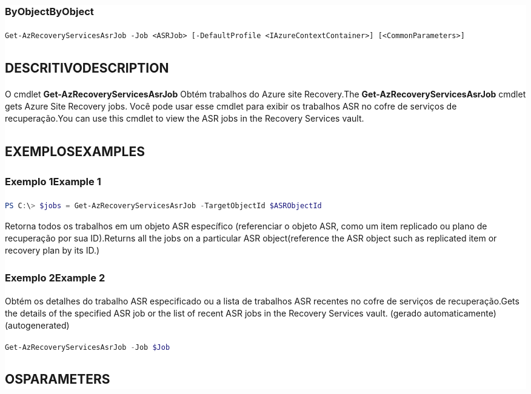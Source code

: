 ### <span data-ttu-id="d5de8-107">ByObject</span><span class="sxs-lookup"><span data-stu-id="d5de8-107">ByObject</span></span>
```
Get-AzRecoveryServicesAsrJob -Job <ASRJob> [-DefaultProfile <IAzureContextContainer>] [<CommonParameters>]
```

## <span data-ttu-id="d5de8-108">DESCRITIVO</span><span class="sxs-lookup"><span data-stu-id="d5de8-108">DESCRIPTION</span></span>
<span data-ttu-id="d5de8-109">O cmdlet **Get-AzRecoveryServicesAsrJob** Obtém trabalhos do Azure site Recovery.</span><span class="sxs-lookup"><span data-stu-id="d5de8-109">The **Get-AzRecoveryServicesAsrJob** cmdlet gets Azure Site Recovery jobs.</span></span>
<span data-ttu-id="d5de8-110">Você pode usar esse cmdlet para exibir os trabalhos ASR no cofre de serviços de recuperação.</span><span class="sxs-lookup"><span data-stu-id="d5de8-110">You can use this cmdlet to view the ASR jobs in the Recovery Services vault.</span></span>

## <span data-ttu-id="d5de8-111">EXEMPLOS</span><span class="sxs-lookup"><span data-stu-id="d5de8-111">EXAMPLES</span></span>

### <span data-ttu-id="d5de8-112">Exemplo 1</span><span class="sxs-lookup"><span data-stu-id="d5de8-112">Example 1</span></span>
```powershell
PS C:\> $jobs = Get-AzRecoveryServicesAsrJob -TargetObjectId $ASRObjectId
```

<span data-ttu-id="d5de8-113">Retorna todos os trabalhos em um objeto ASR específico (referenciar o objeto ASR, como um item replicado ou plano de recuperação por sua ID).</span><span class="sxs-lookup"><span data-stu-id="d5de8-113">Returns all the jobs on a particular ASR object(reference the ASR object such as replicated item or recovery plan by its ID.)</span></span> 

### <span data-ttu-id="d5de8-114">Exemplo 2</span><span class="sxs-lookup"><span data-stu-id="d5de8-114">Example 2</span></span>

<span data-ttu-id="d5de8-115">Obtém os detalhes do trabalho ASR especificado ou a lista de trabalhos ASR recentes no cofre de serviços de recuperação.</span><span class="sxs-lookup"><span data-stu-id="d5de8-115">Gets the details of the specified ASR job or the list of recent ASR jobs in the Recovery Services vault.</span></span> <span data-ttu-id="d5de8-116">(gerado automaticamente)</span><span class="sxs-lookup"><span data-stu-id="d5de8-116">(autogenerated)</span></span>

```powershell <!-- Aladdin Generated Example --> 
Get-AzRecoveryServicesAsrJob -Job $Job
```

## <span data-ttu-id="d5de8-117">OS</span><span class="sxs-lookup"><span data-stu-id="d5de8-117">PARAMETERS</span></span>
